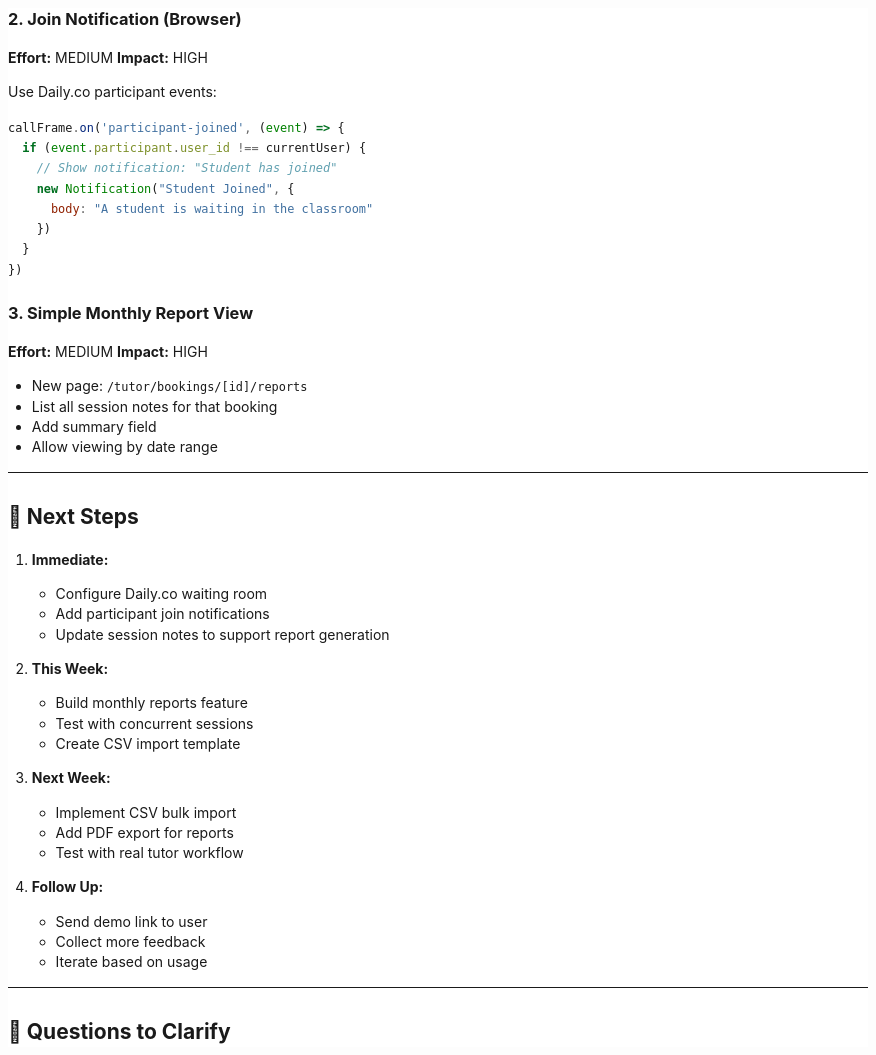 ### 2. Join Notification (Browser)
**Effort:** MEDIUM
**Impact:** HIGH

Use Daily.co participant events:
```javascript
callFrame.on('participant-joined', (event) => {
  if (event.participant.user_id !== currentUser) {
    // Show notification: "Student has joined"
    new Notification("Student Joined", {
      body: "A student is waiting in the classroom"
    })
  }
})
```

### 3. Simple Monthly Report View
**Effort:** MEDIUM
**Impact:** HIGH

- New page: `/tutor/bookings/[id]/reports`
- List all session notes for that booking
- Add summary field
- Allow viewing by date range

---

## 🎯 Next Steps

1. **Immediate:**
   - Configure Daily.co waiting room
   - Add participant join notifications
   - Update session notes to support report generation

2. **This Week:**
   - Build monthly reports feature
   - Test with concurrent sessions
   - Create CSV import template

3. **Next Week:**
   - Implement CSV bulk import
   - Add PDF export for reports
   - Test with real tutor workflow

4. **Follow Up:**
   - Send demo link to user
   - Collect more feedback
   - Iterate based on usage

---

## 📝 Questions to Clarify
